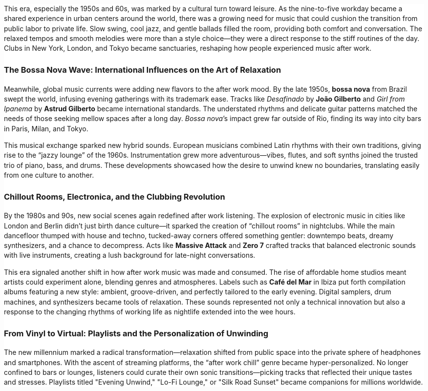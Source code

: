 This era, especially the 1950s and 60s, was marked by a cultural turn toward leisure. As the
nine-to-five workday became a shared experience in urban centers around the world, there was a
growing need for music that could cushion the transition from public labor to private life. Slow
swing, cool jazz, and gentle ballads filled the room, providing both comfort and conversation. The
relaxed tempos and smooth melodies were more than a style choice—they were a direct response to the
stiff routines of the day. Clubs in New York, London, and Tokyo became sanctuaries, reshaping how
people experienced music after work.

### The Bossa Nova Wave: International Influences on the Art of Relaxation

Meanwhile, global music currents were adding new flavors to the after work mood. By the late 1950s,
**bossa nova** from Brazil swept the world, infusing evening gatherings with its trademark ease.
Tracks like _Desafinado_ by **João Gilberto** and _Girl from Ipanema_ by **Astrud Gilberto** became
international standards. The understated rhythms and delicate guitar patterns matched the needs of
those seeking mellow spaces after a long day. _Bossa nova_’s impact grew far outside of Rio, finding
its way into city bars in Paris, Milan, and Tokyo.

This musical exchange sparked new hybrid sounds. European musicians combined Latin rhythms with
their own traditions, giving rise to the “jazzy lounge” of the 1960s. Instrumentation grew more
adventurous—vibes, flutes, and soft synths joined the trusted trio of piano, bass, and drums. These
developments showcased how the desire to unwind knew no boundaries, translating easily from one
culture to another.

### Chillout Rooms, Electronica, and the Clubbing Revolution

By the 1980s and 90s, new social scenes again redefined after work listening. The explosion of
electronic music in cities like London and Berlin didn’t just birth dance culture—it sparked the
creation of “chillout rooms” in nightclubs. While the main dancefloor thumped with house and techno,
tucked-away corners offered something gentler: downtempo beats, dreamy synthesizers, and a chance to
decompress. Acts like **Massive Attack** and **Zero 7** crafted tracks that balanced electronic
sounds with live instruments, creating a lush background for late-night conversations.

This era signaled another shift in how after work music was made and consumed. The rise of
affordable home studios meant artists could experiment alone, blending genres and atmospheres.
Labels such as **Café del Mar** in Ibiza put forth compilation albums featuring a new style:
ambient, groove-driven, and perfectly tailored to the early evening. Digital samplers, drum
machines, and synthesizers became tools of relaxation. These sounds represented not only a technical
innovation but also a response to the changing rhythms of working life as nightlife extended into
the wee hours.

### From Vinyl to Virtual: Playlists and the Personalization of Unwinding

The new millennium marked a radical transformation—relaxation shifted from public space into the
private sphere of headphones and smartphones. With the ascent of streaming platforms, the “after
work chill” genre became hyper-personalized. No longer confined to bars or lounges, listeners could
curate their own sonic transitions—picking tracks that reflected their unique tastes and stresses.
Playlists titled "Evening Unwind," "Lo-Fi Lounge," or "Silk Road Sunset" became companions for
millions worldwide.
